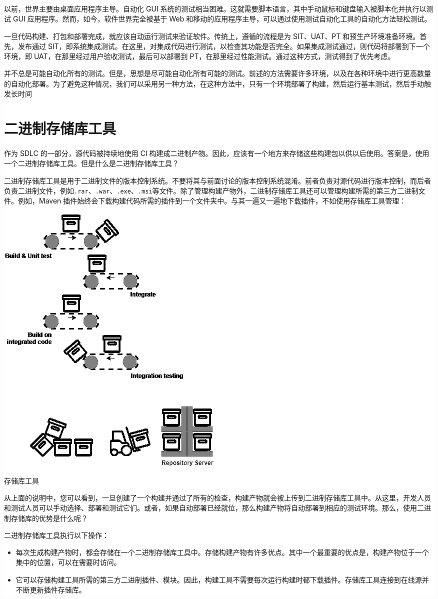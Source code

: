 以前，世界主要由桌面应用程序主导。自动化 GUI 系统的测试相当困难。这就需要脚本语言，其中手动鼠标和键盘输入被脚本化并执行以测试 GUI 应用程序。然而，如今，软件世界完全被基于 Web 和移动的应用程序主导，可以通过使用测试自动化工具的自动化方法轻松测试。

一旦代码构建、打包和部署完成，就应该自动运行测试来验证软件。传统上，遵循的流程是为 SIT、UAT、PT 和预生产环境准备环境。首先，发布通过 SIT，即系统集成测试。在这里，对集成代码进行测试，以检查其功能是否完全。如果集成测试通过，则代码将部署到下一个环境，即 UAT，在那里经过用户验收测试，最后可以部署到 PT，在那里经过性能测试。通过这种方式，测试得到了优先考虑。

并不总是可能自动化所有的测试。但是，思想是尽可能自动化所有可能的测试。前述的方法需要许多环境，以及在各种环境中进行更高数量的自动化部署。为了避免这种情况，我们可以采用另一种方法，在这种方法中，只有一个环境部署了构建，然后运行基本测试，然后手动触发长时间

# 二进制存储库工具

作为 SDLC 的一部分，源代码被持续地使用 CI 构建成二进制产物。因此，应该有一个地方来存储这些构建包以供以后使用。答案是，使用一个二进制存储库工具。但是什么是二进制存储库工具？

二进制存储库工具是用于二进制文件的版本控制系统。不要将其与前面讨论的版本控制系统混淆。前者负责对源代码进行版本控制，而后者负责二进制文件，例如`.rar`、`.war`、`.exe`、`.msi`等文件。除了管理构建产物外，二进制存储库工具还可以管理构建所需的第三方二进制文件。例如，Maven 插件始终会下载构建代码所需的插件到一个文件夹中。与其一遍又一遍地下载插件，不如使用存储库工具管理：

![](img/704daee7-e279-40f8-ac8c-2fb2e1f88c33.png)

存储库工具

从上面的说明中，您可以看到，一旦创建了一个构建并通过了所有的检查，构建产物就会被上传到二进制存储库工具中。从这里，开发人员和测试人员可以手动选择、部署和测试它们。或者，如果自动部署已经就位，那么构建产物将自动部署到相应的测试环境。那么，使用二进制存储库的优势是什么呢？

二进制存储库工具执行以下操作：

+   每次生成构建产物时，都会存储在一个二进制存储库工具中。存储构建产物有许多优点。其中一个最重要的优点是，构建产物位于一个集中的位置，可以在需要时访问。

+   它可以存储构建工具所需的第三方二进制插件、模块。因此，构建工具不需要每次运行构建时都下载插件。存储库工具连接到在线源并不断更新插件存储库。
